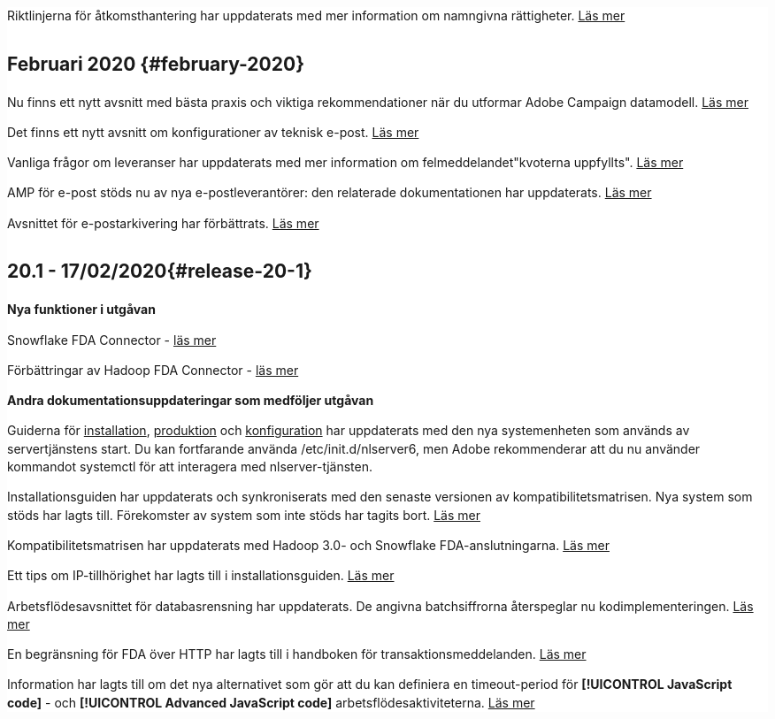Riktlinjerna för åtkomsthantering har uppdaterats med mer information om namngivna rättigheter. [Läs mer](../../platform/using/access-management.md#named-rights)

## Februari 2020 {#february-2020}

Nu finns ett nytt avsnitt med bästa praxis och viktiga rekommendationer när du utformar Adobe Campaign datamodell. [Läs mer](../../configuration/using/data-model-best-practices.md)

Det finns ett nytt avsnitt om konfigurationer av teknisk e-post. [Läs mer](../../installation/using/email-deliverability.md)

Vanliga frågor om leveranser har uppdaterats med mer information om felmeddelandet&quot;kvoterna uppfyllts&quot;. [Läs mer](https://helpx.adobe.com/campaign/kb/acc-deliverability-faq.html#FAQ)

AMP för e-post stöds nu av nya e-postleverantörer: den relaterade dokumentationen har uppdaterats. [Läs mer](../../delivery/using/defining-interactive-content.md)

Avsnittet för e-postarkivering har förbättrats. [Läs mer](../../installation/using/email-archiving.md#recommendations-and-limitations)

## 20.1 - 17/02/2020{#release-20-1}

**Nya funktioner i utgåvan**

Snowflake FDA Connector - [läs mer](../../platform/using/specific-configuration-database.md#configure-access-to-snowflake)

Förbättringar av Hadoop FDA Connector - [läs mer](../../platform/using/specific-configuration-database.md#configure-access-to-hadoop-3)

**Andra dokumentationsuppdateringar som medföljer utgåvan**

Guiderna för [installation](../../installation/using/before-reading.md), [produktion](../../production/using/foreword.md) och [konfiguration](../../configuration/using/additional-parameters.md) har uppdaterats med den nya systemenheten som används av servertjänstens start. Du kan fortfarande använda /etc/init.d/nlserver6, men Adobe rekommenderar att du nu använder kommandot systemctl för att interagera med nlserver-tjänsten.

Installationsguiden har uppdaterats och synkroniserats med den senaste versionen av kompatibilitetsmatrisen. Nya system som stöds har lagts till. Förekomster av system som inte stöds har tagits bort. [Läs mer](../../installation/using/before-reading.md)

Kompatibilitetsmatrisen har uppdaterats med Hadoop 3.0- och Snowflake FDA-anslutningarna. [Läs mer](https://helpx.adobe.com/campaign/kb/compatibility-matrix.html)

Ett tips om IP-tillhörighet har lagts till i installationsguiden. [Läs mer](../../installation/using/email-deliverability.md#list-of-ip-addresses-to-use)

Arbetsflödesavsnittet för databasrensning har uppdaterats. De angivna batchsiffrorna återspeglar nu kodimplementeringen. [Läs mer](../../production/using/database-cleanup-workflow.md)

En begränsning för FDA över HTTP har lagts till i handboken för transaktionsmeddelanden. [Läs mer](../../production/using/database-cleanup-workflow.md)

Information har lagts till om det nya alternativet som gör att du kan definiera en timeout-period för **[!UICONTROL JavaScript code]** - och **[!UICONTROL Advanced JavaScript code]** arbetsflödesaktiviteterna. [Läs mer](../../workflow/using/sql-code-and-javascript-code.md)
